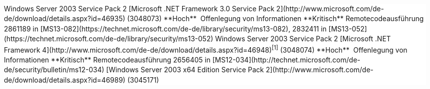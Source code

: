 </td>
</tr>
<tr>
<td style="border:1px solid black;">
Windows Server 2003 Service Pack 2

</td>
<td style="border:1px solid black;">
[Microsoft .NET Framework 3.0 Service Pack 2](http://www.microsoft.com/de-de/download/details.aspx?id=46935)  
(3048073)

</td>
<td style="border:1px solid black;">
**Hoch**   
Offenlegung von Informationen

</td>
<td style="border:1px solid black;">
**Kritisch**  
Remotecodeausführung

</td>
<td style="border:1px solid black;" colspan="2">
2861189 in [MS13-082](https://technet.microsoft.com/de-de/library/security/ms13-082),  
2832411 in [MS13-052](https://technet.microsoft.com/de-de/library/security/ms13-052)

</td>
</tr>
<tr>
<td style="border:1px solid black;">
Windows Server 2003 Service Pack 2

</td>
<td style="border:1px solid black;">
[Microsoft .NET Framework 4](http://www.microsoft.com/de-de/download/details.aspx?id=46948)<sup>[1]</sup>
(3048074)

</td>
<td style="border:1px solid black;">
**Hoch**   
Offenlegung von Informationen

</td>
<td style="border:1px solid black;">
**Kritisch**  
Remotecodeausführung

</td>
<td style="border:1px solid black;" colspan="2">
2656405 in [MS12-034](http://technet.microsoft.com/de-de/security/bulletin/ms12-034)

</td>
</tr>
<tr>
<td style="border:1px solid black;">
[Windows Server 2003 x64 Edition Service Pack 2](http://www.microsoft.com/de-de/download/details.aspx?id=46989)  
(3045171)
